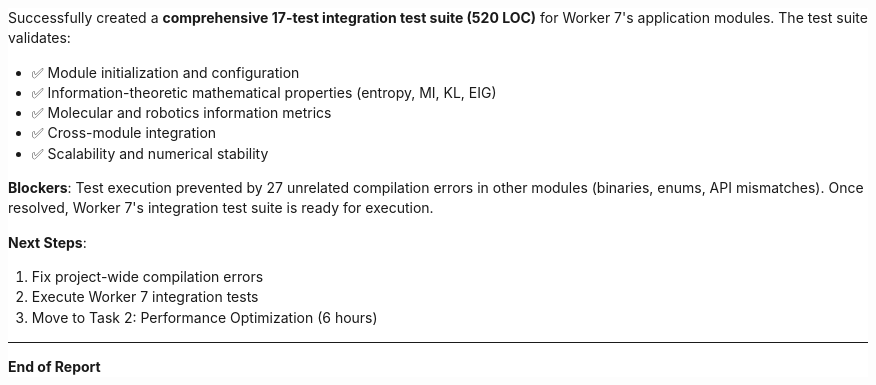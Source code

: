 Successfully created a **comprehensive 17-test integration test suite (520 LOC)** for Worker 7's application modules. The test suite validates:
- ✅ Module initialization and configuration
- ✅ Information-theoretic mathematical properties (entropy, MI, KL, EIG)
- ✅ Molecular and robotics information metrics
- ✅ Cross-module integration
- ✅ Scalability and numerical stability

**Blockers**: Test execution prevented by 27 unrelated compilation errors in other modules (binaries, enums, API mismatches). Once resolved, Worker 7's integration test suite is ready for execution.

**Next Steps**:
1. Fix project-wide compilation errors
2. Execute Worker 7 integration tests
3. Move to Task 2: Performance Optimization (6 hours)

---

**End of Report**
